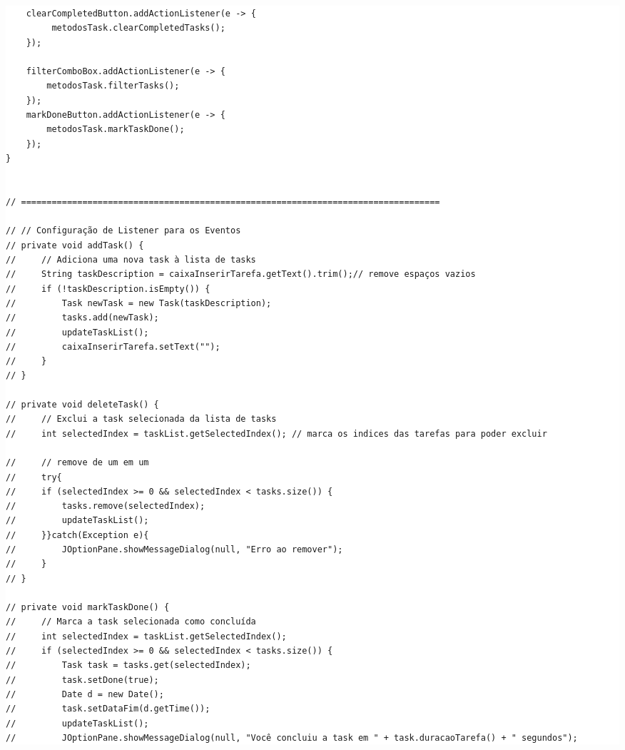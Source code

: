 
        clearCompletedButton.addActionListener(e -> {
             metodosTask.clearCompletedTasks();
        });

        filterComboBox.addActionListener(e -> {
            metodosTask.filterTasks();
        });
        markDoneButton.addActionListener(e -> {
            metodosTask.markTaskDone();
        });
    }


    // ==================================================================================

    // // Configuração de Listener para os Eventos
    // private void addTask() {
    //     // Adiciona uma nova task à lista de tasks
    //     String taskDescription = caixaInserirTarefa.getText().trim();// remove espaços vazios
    //     if (!taskDescription.isEmpty()) {
    //         Task newTask = new Task(taskDescription);
    //         tasks.add(newTask);
    //         updateTaskList();
    //         caixaInserirTarefa.setText("");
    //     }
    // }

    // private void deleteTask() {
    //     // Exclui a task selecionada da lista de tasks
    //     int selectedIndex = taskList.getSelectedIndex(); // marca os indices das tarefas para poder excluir

    //     // remove de um em um
    //     try{
    //     if (selectedIndex >= 0 && selectedIndex < tasks.size()) {
    //         tasks.remove(selectedIndex);
    //         updateTaskList();
    //     }}catch(Exception e){
    //         JOptionPane.showMessageDialog(null, "Erro ao remover");
    //     }
    // }

    // private void markTaskDone() {
    //     // Marca a task selecionada como concluída
    //     int selectedIndex = taskList.getSelectedIndex();
    //     if (selectedIndex >= 0 && selectedIndex < tasks.size()) {
    //         Task task = tasks.get(selectedIndex);
    //         task.setDone(true);
    //         Date d = new Date();
    //         task.setDataFim(d.getTime());
    //         updateTaskList();
    //         JOptionPane.showMessageDialog(null, "Você concluiu a task em " + task.duracaoTarefa() + " segundos");
